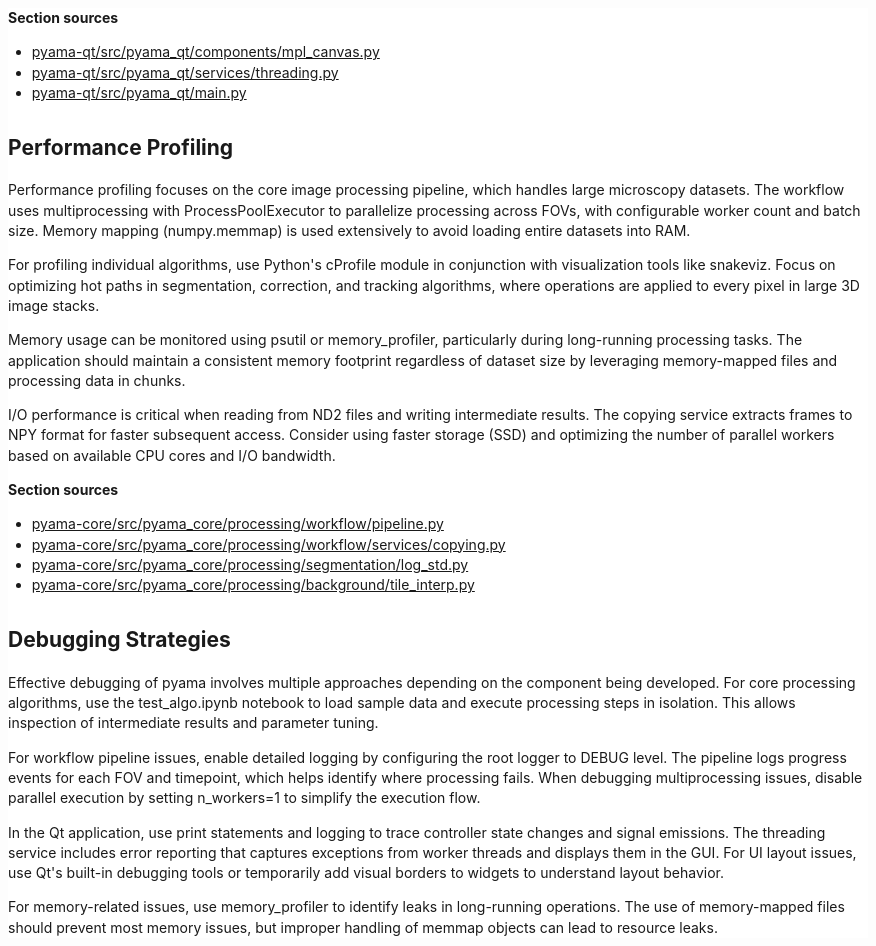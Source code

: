 **Section sources**
- [pyama-qt/src/pyama_qt/components/mpl_canvas.py](file://pyama-qt/src/pyama_qt/components/mpl_canvas.py)
- [pyama-qt/src/pyama_qt/services/threading.py](file://pyama-qt/src/pyama_qt/services/threading.py)
- [pyama-qt/src/pyama_qt/main.py](file://pyama-qt/src/pyama_qt/main.py)

## Performance Profiling

Performance profiling focuses on the core image processing pipeline, which handles large microscopy datasets. The workflow uses multiprocessing with ProcessPoolExecutor to parallelize processing across FOVs, with configurable worker count and batch size. Memory mapping (numpy.memmap) is used extensively to avoid loading entire datasets into RAM.

For profiling individual algorithms, use Python's cProfile module in conjunction with visualization tools like snakeviz. Focus on optimizing hot paths in segmentation, correction, and tracking algorithms, where operations are applied to every pixel in large 3D image stacks.

Memory usage can be monitored using psutil or memory_profiler, particularly during long-running processing tasks. The application should maintain a consistent memory footprint regardless of dataset size by leveraging memory-mapped files and processing data in chunks.

I/O performance is critical when reading from ND2 files and writing intermediate results. The copying service extracts frames to NPY format for faster subsequent access. Consider using faster storage (SSD) and optimizing the number of parallel workers based on available CPU cores and I/O bandwidth.

**Section sources**
- [pyama-core/src/pyama_core/processing/workflow/pipeline.py](file://pyama-core/src/pyama_core/processing/workflow/pipeline.py)
- [pyama-core/src/pyama_core/processing/workflow/services/copying.py](file://pyama-core/src/pyama_core/processing/workflow/services/copying.py)
- [pyama-core/src/pyama_core/processing/segmentation/log_std.py](file://pyama-core/src/pyama_core/processing/segmentation/log_std.py)
- [pyama-core/src/pyama_core/processing/background/tile_interp.py](file://pyama-core/src/pyama_core/processing/background/tile_interp.py)

## Debugging Strategies

Effective debugging of pyama involves multiple approaches depending on the component being developed. For core processing algorithms, use the test_algo.ipynb notebook to load sample data and execute processing steps in isolation. This allows inspection of intermediate results and parameter tuning.

For workflow pipeline issues, enable detailed logging by configuring the root logger to DEBUG level. The pipeline logs progress events for each FOV and timepoint, which helps identify where processing fails. When debugging multiprocessing issues, disable parallel execution by setting n_workers=1 to simplify the execution flow.

In the Qt application, use print statements and logging to trace controller state changes and signal emissions. The threading service includes error reporting that captures exceptions from worker threads and displays them in the GUI. For UI layout issues, use Qt's built-in debugging tools or temporarily add visual borders to widgets to understand layout behavior.

For memory-related issues, use memory_profiler to identify leaks in long-running operations. The use of memory-mapped files should prevent most memory issues, but improper handling of memmap objects can lead to resource leaks.

